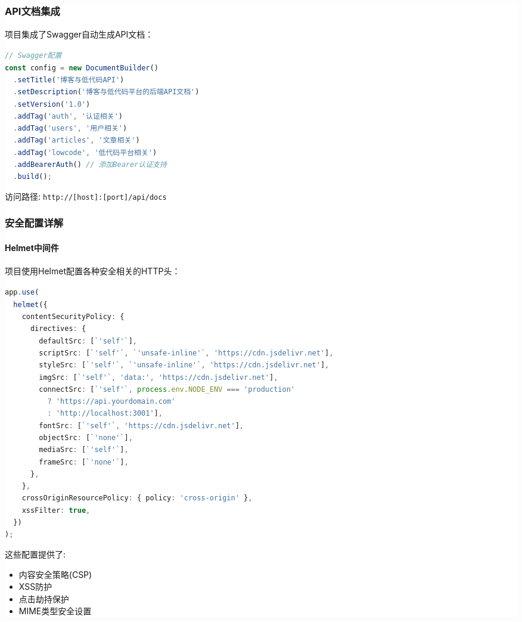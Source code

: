 ### API文档集成

项目集成了Swagger自动生成API文档：

```typescript
// Swagger配置
const config = new DocumentBuilder()
  .setTitle('博客与低代码API')
  .setDescription('博客与低代码平台的后端API文档')
  .setVersion('1.0')
  .addTag('auth', '认证相关')
  .addTag('users', '用户相关')
  .addTag('articles', '文章相关')
  .addTag('lowcode', '低代码平台相关')
  .addBearerAuth() // 添加Bearer认证支持
  .build();
```

访问路径: `http://[host]:[port]/api/docs`

### 安全配置详解

#### Helmet中间件

项目使用Helmet配置各种安全相关的HTTP头：

```typescript
app.use(
  helmet({
    contentSecurityPolicy: {
      directives: {
        defaultSrc: [`'self'`],
        scriptSrc: [`'self'`, `'unsafe-inline'`, 'https://cdn.jsdelivr.net'],
        styleSrc: [`'self'`, `'unsafe-inline'`, 'https://cdn.jsdelivr.net'],
        imgSrc: [`'self'`, 'data:', 'https://cdn.jsdelivr.net'],
        connectSrc: [`'self'`, process.env.NODE_ENV === 'production'
          ? 'https://api.yourdomain.com'
          : 'http://localhost:3001'],
        fontSrc: [`'self'`, 'https://cdn.jsdelivr.net'],
        objectSrc: [`'none'`],
        mediaSrc: [`'self'`],
        frameSrc: [`'none'`],
      },
    },
    crossOriginResourcePolicy: { policy: 'cross-origin' },
    xssFilter: true,
  })
);
```

这些配置提供了:
- 内容安全策略(CSP)
- XSS防护
- 点击劫持保护
- MIME类型安全设置
